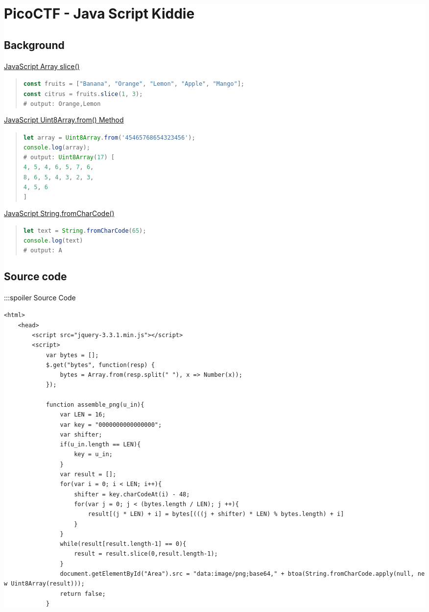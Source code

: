 # PicoCTF - Java Script Kiddie
## Background
[JavaScript Array slice()](https://www.w3schools.com/jsref/jsref_slice_array.asp)
> ```javascript
> const fruits = ["Banana", "Orange", "Lemon", "Apple", "Mango"];
> const citrus = fruits.slice(1, 3);
> # output: Orange,Lemon
> ```

[JavaScript Uint8Array.from() Method](https://www.geeksforgeeks.org/javascript-uint8array-from-method/)
> ```javascript
> let array = Uint8Array.from('45465768654323456');
> console.log(array);
> # output: Uint8Array(17) [
> 4, 5, 4, 6, 5, 7, 6,
> 8, 6, 5, 4, 3, 2, 3,
> 4, 5, 6
> ]
> ```

[JavaScript String.fromCharCode()](https://www.w3schools.com/jsref/jsref_fromcharcode.asp)
> ```javascript
> let text = String.fromCharCode(65);
> console.log(text)
> # output: A
> ```


## Source code
:::spoiler Source Code
```htmlmixed=
<html>
	<head>    
		<script src="jquery-3.3.1.min.js"></script>
		<script>
			var bytes = [];
			$.get("bytes", function(resp) {
				bytes = Array.from(resp.split(" "), x => Number(x));
			});

			function assemble_png(u_in){
				var LEN = 16;
				var key = "0000000000000000";
				var shifter;
				if(u_in.length == LEN){
					key = u_in;
				}
				var result = [];
				for(var i = 0; i < LEN; i++){
					shifter = key.charCodeAt(i) - 48;
					for(var j = 0; j < (bytes.length / LEN); j ++){
						result[(j * LEN) + i] = bytes[(((j + shifter) * LEN) % bytes.length) + i]
					}
				}
				while(result[result.length-1] == 0){
					result = result.slice(0,result.length-1);
				}
				document.getElementById("Area").src = "data:image/png;base64," + btoa(String.fromCharCode.apply(null, new Uint8Array(result)));
				return false;
			}
```